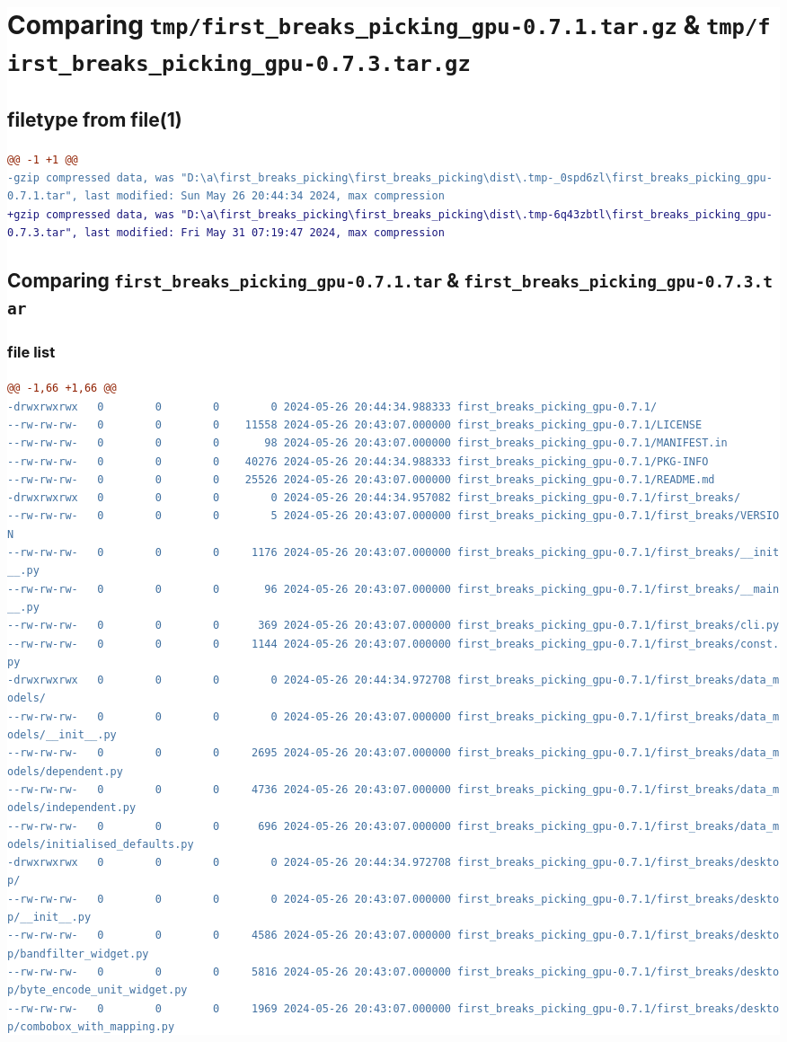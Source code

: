 # Comparing `tmp/first_breaks_picking_gpu-0.7.1.tar.gz` & `tmp/first_breaks_picking_gpu-0.7.3.tar.gz`

## filetype from file(1)

```diff
@@ -1 +1 @@
-gzip compressed data, was "D:\a\first_breaks_picking\first_breaks_picking\dist\.tmp-_0spd6zl\first_breaks_picking_gpu-0.7.1.tar", last modified: Sun May 26 20:44:34 2024, max compression
+gzip compressed data, was "D:\a\first_breaks_picking\first_breaks_picking\dist\.tmp-6q43zbtl\first_breaks_picking_gpu-0.7.3.tar", last modified: Fri May 31 07:19:47 2024, max compression
```

## Comparing `first_breaks_picking_gpu-0.7.1.tar` & `first_breaks_picking_gpu-0.7.3.tar`

### file list

```diff
@@ -1,66 +1,66 @@
-drwxrwxrwx   0        0        0        0 2024-05-26 20:44:34.988333 first_breaks_picking_gpu-0.7.1/
--rw-rw-rw-   0        0        0    11558 2024-05-26 20:43:07.000000 first_breaks_picking_gpu-0.7.1/LICENSE
--rw-rw-rw-   0        0        0       98 2024-05-26 20:43:07.000000 first_breaks_picking_gpu-0.7.1/MANIFEST.in
--rw-rw-rw-   0        0        0    40276 2024-05-26 20:44:34.988333 first_breaks_picking_gpu-0.7.1/PKG-INFO
--rw-rw-rw-   0        0        0    25526 2024-05-26 20:43:07.000000 first_breaks_picking_gpu-0.7.1/README.md
-drwxrwxrwx   0        0        0        0 2024-05-26 20:44:34.957082 first_breaks_picking_gpu-0.7.1/first_breaks/
--rw-rw-rw-   0        0        0        5 2024-05-26 20:43:07.000000 first_breaks_picking_gpu-0.7.1/first_breaks/VERSION
--rw-rw-rw-   0        0        0     1176 2024-05-26 20:43:07.000000 first_breaks_picking_gpu-0.7.1/first_breaks/__init__.py
--rw-rw-rw-   0        0        0       96 2024-05-26 20:43:07.000000 first_breaks_picking_gpu-0.7.1/first_breaks/__main__.py
--rw-rw-rw-   0        0        0      369 2024-05-26 20:43:07.000000 first_breaks_picking_gpu-0.7.1/first_breaks/cli.py
--rw-rw-rw-   0        0        0     1144 2024-05-26 20:43:07.000000 first_breaks_picking_gpu-0.7.1/first_breaks/const.py
-drwxrwxrwx   0        0        0        0 2024-05-26 20:44:34.972708 first_breaks_picking_gpu-0.7.1/first_breaks/data_models/
--rw-rw-rw-   0        0        0        0 2024-05-26 20:43:07.000000 first_breaks_picking_gpu-0.7.1/first_breaks/data_models/__init__.py
--rw-rw-rw-   0        0        0     2695 2024-05-26 20:43:07.000000 first_breaks_picking_gpu-0.7.1/first_breaks/data_models/dependent.py
--rw-rw-rw-   0        0        0     4736 2024-05-26 20:43:07.000000 first_breaks_picking_gpu-0.7.1/first_breaks/data_models/independent.py
--rw-rw-rw-   0        0        0      696 2024-05-26 20:43:07.000000 first_breaks_picking_gpu-0.7.1/first_breaks/data_models/initialised_defaults.py
-drwxrwxrwx   0        0        0        0 2024-05-26 20:44:34.972708 first_breaks_picking_gpu-0.7.1/first_breaks/desktop/
--rw-rw-rw-   0        0        0        0 2024-05-26 20:43:07.000000 first_breaks_picking_gpu-0.7.1/first_breaks/desktop/__init__.py
--rw-rw-rw-   0        0        0     4586 2024-05-26 20:43:07.000000 first_breaks_picking_gpu-0.7.1/first_breaks/desktop/bandfilter_widget.py
--rw-rw-rw-   0        0        0     5816 2024-05-26 20:43:07.000000 first_breaks_picking_gpu-0.7.1/first_breaks/desktop/byte_encode_unit_widget.py
--rw-rw-rw-   0        0        0     1969 2024-05-26 20:43:07.000000 first_breaks_picking_gpu-0.7.1/first_breaks/desktop/combobox_with_mapping.py
```